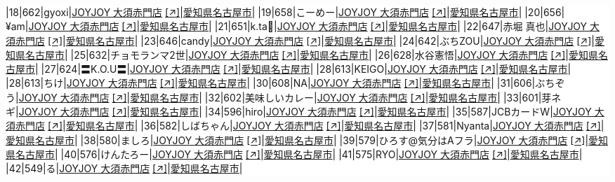 |18|662|<span class="rank-name-pd">gyoxi</span>|<a href="/darts/rank/shops/8125.html">JOYJOY 大須赤門店</a> <a href="https://vs.phoenixdarts.com/jp/shop/shopDetailInfo/s_8125?s_seq=8125">[↗]</a>|<a href="/darts/rank/愛知県/名古屋市">愛知県名古屋市</a>|
|19|658|<span class="rank-name-pd">こーめー</span>|<a href="/darts/rank/shops/8125.html">JOYJOY 大須赤門店</a> <a href="https://vs.phoenixdarts.com/jp/shop/shopDetailInfo/s_8125?s_seq=8125">[↗]</a>|<a href="/darts/rank/愛知県/名古屋市">愛知県名古屋市</a>|
|20|656|<span class="rank-name-pd">¥am</span>|<a href="/darts/rank/shops/8125.html">JOYJOY 大須赤門店</a> <a href="https://vs.phoenixdarts.com/jp/shop/shopDetailInfo/s_8125?s_seq=8125">[↗]</a>|<a href="/darts/rank/愛知県/名古屋市">愛知県名古屋市</a>|
|21|651|<span class="rank-name-pd">k.ta🐣</span>|<a href="/darts/rank/shops/8125.html">JOYJOY 大須赤門店</a> <a href="https://vs.phoenixdarts.com/jp/shop/shopDetailInfo/s_8125?s_seq=8125">[↗]</a>|<a href="/darts/rank/愛知県/名古屋市">愛知県名古屋市</a>|
|22|647|<span class="rank-name-pd"><span class="pro-icon-pd"></span>赤堀 真也</span>|<a href="/darts/rank/shops/8125.html">JOYJOY 大須赤門店</a> <a href="https://vs.phoenixdarts.com/jp/shop/shopDetailInfo/s_8125?s_seq=8125">[↗]</a>|<a href="/darts/rank/愛知県/名古屋市">愛知県名古屋市</a>|
|23|646|<span class="rank-name-pd">candy</span>|<a href="/darts/rank/shops/8125.html">JOYJOY 大須赤門店</a> <a href="https://vs.phoenixdarts.com/jp/shop/shopDetailInfo/s_8125?s_seq=8125">[↗]</a>|<a href="/darts/rank/愛知県/名古屋市">愛知県名古屋市</a>|
|24|642|<span class="rank-name-pd">ぶちZOU</span>|<a href="/darts/rank/shops/8125.html">JOYJOY 大須赤門店</a> <a href="https://vs.phoenixdarts.com/jp/shop/shopDetailInfo/s_8125?s_seq=8125">[↗]</a>|<a href="/darts/rank/愛知県/名古屋市">愛知県名古屋市</a>|
|25|632|<span class="rank-name-pd">チョモランマ2世</span>|<a href="/darts/rank/shops/8125.html">JOYJOY 大須赤門店</a> <a href="https://vs.phoenixdarts.com/jp/shop/shopDetailInfo/s_8125?s_seq=8125">[↗]</a>|<a href="/darts/rank/愛知県/名古屋市">愛知県名古屋市</a>|
|26|628|<span class="rank-name-pd">水谷憲悟</span>|<a href="/darts/rank/shops/8125.html">JOYJOY 大須赤門店</a> <a href="https://vs.phoenixdarts.com/jp/shop/shopDetailInfo/s_8125?s_seq=8125">[↗]</a>|<a href="/darts/rank/愛知県/名古屋市">愛知県名古屋市</a>|
|27|624|<span class="rank-name-pd">〓K.O.U〓</span>|<a href="/darts/rank/shops/8125.html">JOYJOY 大須赤門店</a> <a href="https://vs.phoenixdarts.com/jp/shop/shopDetailInfo/s_8125?s_seq=8125">[↗]</a>|<a href="/darts/rank/愛知県/名古屋市">愛知県名古屋市</a>|
|28|613|<span class="rank-name-pd">KEIGO</span>|<a href="/darts/rank/shops/8125.html">JOYJOY 大須赤門店</a> <a href="https://vs.phoenixdarts.com/jp/shop/shopDetailInfo/s_8125?s_seq=8125">[↗]</a>|<a href="/darts/rank/愛知県/名古屋市">愛知県名古屋市</a>|
|28|613|<span class="rank-name-pd">ちけ</span>|<a href="/darts/rank/shops/8125.html">JOYJOY 大須赤門店</a> <a href="https://vs.phoenixdarts.com/jp/shop/shopDetailInfo/s_8125?s_seq=8125">[↗]</a>|<a href="/darts/rank/愛知県/名古屋市">愛知県名古屋市</a>|
|30|608|<span class="rank-name-pd">NA</span>|<a href="/darts/rank/shops/8125.html">JOYJOY 大須赤門店</a> <a href="https://vs.phoenixdarts.com/jp/shop/shopDetailInfo/s_8125?s_seq=8125">[↗]</a>|<a href="/darts/rank/愛知県/名古屋市">愛知県名古屋市</a>|
|31|606|<span class="rank-name-pd">ぶちぞう</span>|<a href="/darts/rank/shops/8125.html">JOYJOY 大須赤門店</a> <a href="https://vs.phoenixdarts.com/jp/shop/shopDetailInfo/s_8125?s_seq=8125">[↗]</a>|<a href="/darts/rank/愛知県/名古屋市">愛知県名古屋市</a>|
|32|602|<span class="rank-name-pd">美味しいカレー</span>|<a href="/darts/rank/shops/8125.html">JOYJOY 大須赤門店</a> <a href="https://vs.phoenixdarts.com/jp/shop/shopDetailInfo/s_8125?s_seq=8125">[↗]</a>|<a href="/darts/rank/愛知県/名古屋市">愛知県名古屋市</a>|
|33|601|<span class="rank-name-pd">芽ネギ</span>|<a href="/darts/rank/shops/8125.html">JOYJOY 大須赤門店</a> <a href="https://vs.phoenixdarts.com/jp/shop/shopDetailInfo/s_8125?s_seq=8125">[↗]</a>|<a href="/darts/rank/愛知県/名古屋市">愛知県名古屋市</a>|
|34|596|<span class="rank-name-pd">hiro</span>|<a href="/darts/rank/shops/8125.html">JOYJOY 大須赤門店</a> <a href="https://vs.phoenixdarts.com/jp/shop/shopDetailInfo/s_8125?s_seq=8125">[↗]</a>|<a href="/darts/rank/愛知県/名古屋市">愛知県名古屋市</a>|
|35|587|<span class="rank-name-pd">JCBカードW</span>|<a href="/darts/rank/shops/8125.html">JOYJOY 大須赤門店</a> <a href="https://vs.phoenixdarts.com/jp/shop/shopDetailInfo/s_8125?s_seq=8125">[↗]</a>|<a href="/darts/rank/愛知県/名古屋市">愛知県名古屋市</a>|
|36|582|<span class="rank-name-pd">しばちゃん</span>|<a href="/darts/rank/shops/8125.html">JOYJOY 大須赤門店</a> <a href="https://vs.phoenixdarts.com/jp/shop/shopDetailInfo/s_8125?s_seq=8125">[↗]</a>|<a href="/darts/rank/愛知県/名古屋市">愛知県名古屋市</a>|
|37|581|<span class="rank-name-pd">Nyanta</span>|<a href="/darts/rank/shops/8125.html">JOYJOY 大須赤門店</a> <a href="https://vs.phoenixdarts.com/jp/shop/shopDetailInfo/s_8125?s_seq=8125">[↗]</a>|<a href="/darts/rank/愛知県/名古屋市">愛知県名古屋市</a>|
|38|580|<span class="rank-name-pd">ましろ</span>|<a href="/darts/rank/shops/8125.html">JOYJOY 大須赤門店</a> <a href="https://vs.phoenixdarts.com/jp/shop/shopDetailInfo/s_8125?s_seq=8125">[↗]</a>|<a href="/darts/rank/愛知県/名古屋市">愛知県名古屋市</a>|
|39|579|<span class="rank-name-pd">ひろす@気分はAフラ</span>|<a href="/darts/rank/shops/8125.html">JOYJOY 大須赤門店</a> <a href="https://vs.phoenixdarts.com/jp/shop/shopDetailInfo/s_8125?s_seq=8125">[↗]</a>|<a href="/darts/rank/愛知県/名古屋市">愛知県名古屋市</a>|
|40|576|<span class="rank-name-pd">けんたろー</span>|<a href="/darts/rank/shops/8125.html">JOYJOY 大須赤門店</a> <a href="https://vs.phoenixdarts.com/jp/shop/shopDetailInfo/s_8125?s_seq=8125">[↗]</a>|<a href="/darts/rank/愛知県/名古屋市">愛知県名古屋市</a>|
|41|575|<span class="rank-name-pd">RYO</span>|<a href="/darts/rank/shops/8125.html">JOYJOY 大須赤門店</a> <a href="https://vs.phoenixdarts.com/jp/shop/shopDetailInfo/s_8125?s_seq=8125">[↗]</a>|<a href="/darts/rank/愛知県/名古屋市">愛知県名古屋市</a>|
|42|549|<span class="rank-name-pd">る</span>|<a href="/darts/rank/shops/8125.html">JOYJOY 大須赤門店</a> <a href="https://vs.phoenixdarts.com/jp/shop/shopDetailInfo/s_8125?s_seq=8125">[↗]</a>|<a href="/darts/rank/愛知県/名古屋市">愛知県名古屋市</a>|